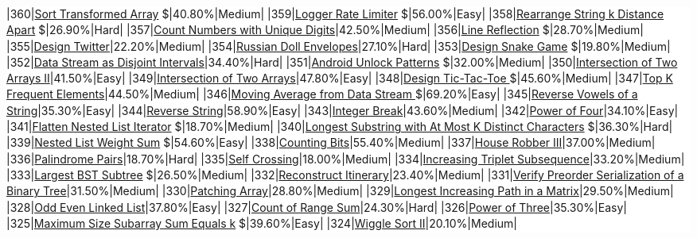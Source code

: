 |360|[Sort Transformed Array](leetcode_solutions/360) $|40.80%|Medium|
|359|[Logger Rate Limiter](leetcode_solutions/359) $|56.00%|Easy|
|358|[Rearrange String k Distance Apart](leetcode_solutions/358) $|26.90%|Hard|
|357|[Count Numbers with Unique Digits](leetcode_solutions/357)|42.50%|Medium|
|356|[Line Reflection](leetcode_solutions/356) $|28.70%|Medium|
|355|[Design Twitter](leetcode_solutions/355)|22.20%|Medium|
|354|[Russian Doll Envelopes](leetcode_solutions/354)|27.10%|Hard|
|353|[Design Snake Game](leetcode_solutions/353) $|19.80%|Medium|
|352|[Data Stream as Disjoint Intervals](leetcode_solutions/352)|34.40%|Hard|
|351|[Android Unlock Patterns](leetcode_solutions/351) $|32.00%|Medium|
|350|[Intersection of Two Arrays II](leetcode_solutions/350)|41.50%|Easy|
|349|[Intersection of Two Arrays](leetcode_solutions/349)|47.80%|Easy|
|348|[Design Tic-Tac-Toe ](leetcode_solutions/348) $|45.60%|Medium|
|347|[Top K Frequent Elements](leetcode_solutions/347)|44.50%|Medium|
|346|[Moving Average from Data Stream ](leetcode_solutions/346) $|69.20%|Easy|
|345|[Reverse Vowels of a String](leetcode_solutions/345)|35.30%|Easy|
|344|[Reverse String](leetcode_solutions/344)|58.90%|Easy|
|343|[Integer Break](leetcode_solutions/343)|43.60%|Medium|
|342|[Power of Four](leetcode_solutions/342)|34.10%|Easy|
|341|[Flatten Nested List Iterator](leetcode_solutions/341) $|18.70%|Medium|
|340|[Longest Substring with At Most K Distinct Characters](leetcode_solutions/340) $|36.30%|Hard|
|339|[Nested List Weight Sum](leetcode_solutions/339) $|54.60%|Easy|
|338|[Counting Bits](leetcode_solutions/338)|55.40%|Medium|
|337|[House Robber III](leetcode_solutions/337)|37.00%|Medium|
|336|[Palindrome Pairs](leetcode_solutions/336)|18.70%|Hard|
|335|[Self Crossing](leetcode_solutions/335)|18.00%|Medium|
|334|[Increasing Triplet Subsequence](leetcode_solutions/334)|33.20%|Medium|
|333|[Largest BST Subtree](leetcode_solutions/333) $|26.50%|Medium|
|332|[Reconstruct Itinerary](leetcode_solutions/332)|23.40%|Medium|
|331|[Verify Preorder Serialization of a Binary Tree](leetcode_solutions/331)|31.50%|Medium|
|330|[Patching Array](leetcode_solutions/330)|28.80%|Medium|
|329|[Longest Increasing Path in a Matrix](leetcode_solutions/329)|29.50%|Medium|
|328|[Odd Even Linked List](leetcode_solutions/328)|37.80%|Easy|
|327|[Count of Range Sum](leetcode_solutions/327)|24.30%|Hard|
|326|[Power of Three](leetcode_solutions/326)|35.30%|Easy|
|325|[Maximum Size Subarray Sum Equals k](leetcode_solutions/325) $|39.60%|Easy|
|324|[Wiggle Sort II](leetcode_solutions/324)|20.10%|Medium|